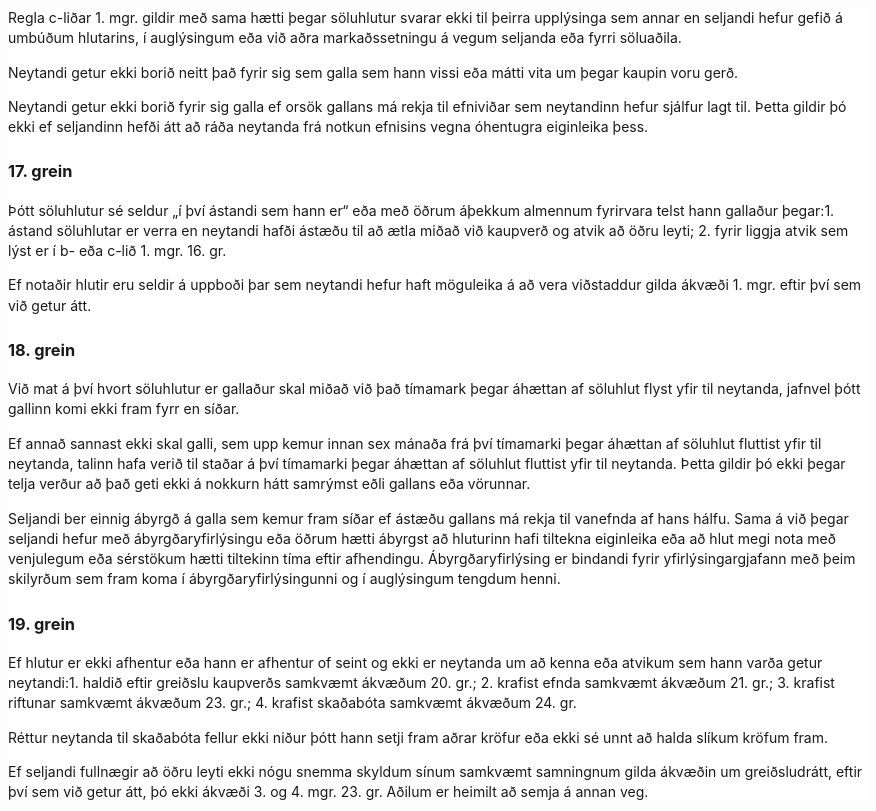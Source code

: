 Regla c-liðar 1. mgr. gildir með sama hætti þegar söluhlutur svarar ekki til þeirra upplýsinga sem annar en seljandi hefur gefið á umbúðum hlutarins, í auglýsingum eða við aðra markaðssetningu á vegum seljanda eða fyrri söluaðila.

Neytandi getur ekki borið neitt það fyrir sig sem galla sem hann vissi eða mátti vita um þegar kaupin voru gerð.

Neytandi getur ekki borið fyrir sig galla ef orsök gallans má rekja til efniviðar sem neytandinn hefur sjálfur lagt til. Þetta gildir þó ekki ef seljandinn hefði átt að ráða neytanda frá notkun efnisins vegna óhentugra eiginleika þess.

### 17. grein



Þótt söluhlutur sé seldur „í því ástandi sem hann er“ eða með öðrum áþekkum almennum fyrirvara telst hann gallaður þegar:1. ástand söluhlutar er verra en neytandi hafði ástæðu til að ætla miðað við kaupverð og atvik að öðru leyti;
2. fyrir liggja atvik sem lýst er í b- eða c-lið 1. mgr. 16. gr.

Ef notaðir hlutir eru seldir á uppboði þar sem neytandi hefur haft möguleika á að vera viðstaddur gilda ákvæði 1. mgr. eftir því sem við getur átt.

### 18. grein



Við mat á því hvort söluhlutur er gallaður skal miðað við það tímamark þegar áhættan af söluhlut flyst yfir til neytanda, jafnvel þótt gallinn komi ekki fram fyrr en síðar.

Ef annað sannast ekki skal galli, sem upp kemur innan sex mánaða frá því tímamarki þegar áhættan af söluhlut fluttist yfir til neytanda, talinn hafa verið til staðar á því tímamarki þegar áhættan af söluhlut fluttist yfir til neytanda. Þetta gildir þó ekki þegar telja verður að það geti ekki á nokkurn hátt samrýmst eðli gallans eða vörunnar.

Seljandi ber einnig ábyrgð á galla sem kemur fram síðar ef ástæðu gallans má rekja til vanefnda af hans hálfu. Sama á við þegar seljandi hefur með ábyrgðaryfirlýsingu eða öðrum hætti ábyrgst að hluturinn hafi tiltekna eiginleika eða að hlut megi nota með venjulegum eða sérstökum hætti tiltekinn tíma eftir afhendingu. Ábyrgðaryfirlýsing er bindandi fyrir yfirlýsingargjafann með þeim skilyrðum sem fram koma í ábyrgðaryfirlýsingunni og í auglýsingum tengdum henni.

### 19. grein



Ef hlutur er ekki afhentur eða hann er afhentur of seint og ekki er neytanda um að kenna eða atvikum sem hann varða getur neytandi:1. haldið eftir greiðslu kaupverðs samkvæmt ákvæðum 20. gr.;
2. krafist efnda samkvæmt ákvæðum 21. gr.;
3. krafist riftunar samkvæmt ákvæðum 23. gr.;
4. krafist skaðabóta samkvæmt ákvæðum 24. gr.

Réttur neytanda til skaðabóta fellur ekki niður þótt hann setji fram aðrar kröfur eða ekki sé unnt að halda slíkum kröfum fram.

Ef seljandi fullnægir að öðru leyti ekki nógu snemma skyldum sínum samkvæmt samningnum gilda ákvæðin um greiðsludrátt, eftir því sem við getur átt, þó ekki ákvæði 3. og 4. mgr. 23. gr. Aðilum er heimilt að semja á annan veg.
